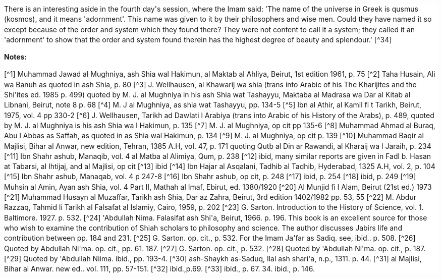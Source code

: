 There is an interesting aside in the fourth day's session, where the
Imam said: 'The name of the universe in Greek is qusmus (kosmos), and it
means 'adornment'. This name was given to it by their philosophers and
wise men. Could they have named it so except because of the order and
system which they found there? They were not content to call it a
system; they called it an 'adornment' to show that the order and system
found therein has the highest degree of beauty and splendour.' [^34]

**Notes:**

[^1] Muhammad Jawad al Mughniya, ash Shia wal Hakimun, al Maktab al
Ahliya, Beirut, 1st edition 1961, p. 75
[^2] Taha Husain, Ali wa Banuh as quoted in ash Shia, p. 80
[^3] J. Wellhausen, al Khawarij wa shia (trans into Arabic of his The
Kharijites and the Shi'ites ed. 1985 p. 499) quoted by M. J. al Mughniya
in his ash Shia wat Tashayyu, Maktaba al Madrasa wa Dar al Kitab al
Libnani, Beirut, note 8 p. 68
[^4] M. J al Mughniya, as shia wat Tashayyu, pp. 134-5
[^5] Ibn al Athir, al Kamil fi t Tarikh, Beirut, 1975, vol. 4 pp 330-2
[^6] J. Wellhausen, Tarikh ad Dawlati l Arabiya (trans into Arabic of
his History of the Arabs), p. 489, quoted by M. J. al Mughniya is his
ash Shia wa l Hakimun, p. 135
[^7] M. J. al Mughniya, op cit pp 135-6
[^8] Muhammad Ahmad al Buraq, Abu l Abbas as Saffah, as quoted in as
Shia wal Hakimun, p. 134
[^9] M. J. al Mughniya, op cit p. 139
[^10] Muhammad Baqir al Majlisi, Bihar al Anwar, new edition, Tehran,
1385 A.H, vol. 47, p. 171 quoting Qutb al Din ar Rawandi, al Kharaij wa
l Jaraih, p. 234
[^11] Ibn Shahr ashub, Manaqib, vol. 4 al Matba al Alimiya, Qum, p.
238
[^12] ibid, many similar reports are given in Fadl b. Hasan at Tabarsi,
al Ihtijaj, and al Majlisi, op cit
[^13] ibid
[^14] Ibn Hajar al Asqalani, Tadhib al Tadhib, Hyderabad, 1325 A.H, vol.
2, p. 104
[^15] Ibn Shahr ashub, Manaqab, vol. 4 p 247-8
[^16] Ibn Shahr ashub, op cit, p. 248
[^17] ibid, p. 254
[^18] ibid, p. 249
[^19] Muhsin al Amin, Ayan ash Shia, vol. 4 Part II, Mathah al Imaf,
Ebirut, ed. 1380/1920
[^20] Al Munjid fi l Alam, Beirut (21st ed.) 1973
[^21] Muhammad Husayn al Muzaffar, Tarikh ash Shia, Dar az Zahra,
Beirut, 3rd edition 1402/1982 pp. 53, 55
[^22] M. Abdur Razzaq, Tahmid li Tarikh al Falsafat al Islamiy, Cairo,
1959, p. 202
[^23] G. Sarton. Introduction to the History of Science, vol. 1.
Baltimore. 1927. p. 532.
[^24] 'Abdullah Nima. Falasifat ash Shi'a, Beirut, 1966. p. 196. This
book is an excellent source for those who wish to examine the
contribution of Shiah scholars to philosophy and science. The author
discusses Jabirs life and contribution between pp. 184 and 231.
[^25] G. Sarton. op. cit., p. 532. For the Imam Ja'far as Sadiq. see,
ibid.. p. 508.
[^26] Quoted by Abdullah Ni'ma. op. cit., pp. 61. 187.
[^27] G. Sarton. op. cit., p. 532.
[^28] Quoted by 'Abdullah Ni'ma. op. cit., p. 187.
[^29] Quoted by 'Abdullah Niima. ibid., pp. 193-4.
[^30] ash-Shaykh as-Saduq, Ilal ash shari'a, n.p., 1311. p. 44.
[^31] al Majlisi, Bihar al Anwar. new ed.. vol. 111, pp. 57-151.
[^32] ibid.,p.69.
[^33] ibid., p. 67. 34. ibid., p. 146.


